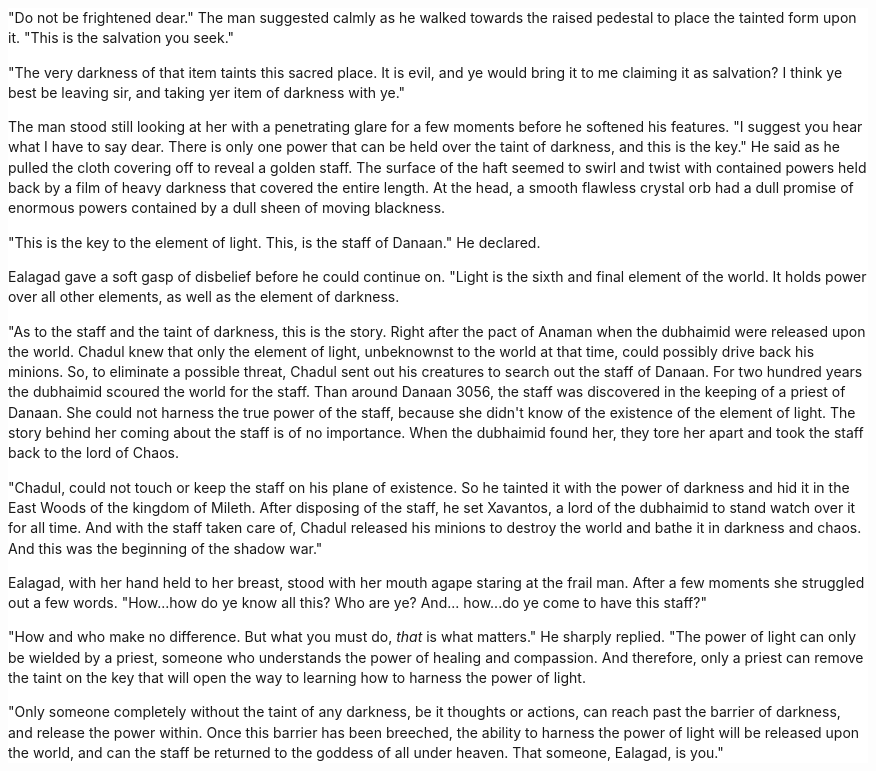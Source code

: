 "Do not be frightened dear." The man suggested calmly as he walked towards the
raised pedestal to place the tainted form upon it. "This is the salvation you
seek."

"The very darkness of that item taints this sacred place. It is evil, and ye
would bring it to me claiming it as salvation? I think ye best be leaving sir,
and taking yer item of darkness with ye."

The man stood still looking at her with a penetrating glare for a few moments
before he softened his features. "I suggest you hear what I have to say dear.
There is only one power that can be held over the taint of darkness, and this
is the key." He said as he pulled the cloth covering off to reveal a golden
staff. The surface of the haft seemed to swirl and twist with contained powers
held back by a film of heavy darkness that covered the entire length. At the
head, a smooth flawless crystal orb had a dull promise of enormous powers
contained by a dull sheen of moving blackness.

"This is the key to the element of light. This, is the staff of Danaan." He
declared.

Ealagad gave a soft gasp of disbelief before he could continue on. "Light is
the sixth and final element of the world. It holds power over all other
elements, as well as the element of darkness.

"As to the staff and the taint of darkness, this is the story. Right after the
pact of Anaman when the dubhaimid were released upon the world. Chadul knew
that only the element of light, unbeknownst to the world at that time, could
possibly drive back his minions. So, to eliminate a possible threat, Chadul
sent out his creatures to search out the staff of Danaan. For two hundred years
the dubhaimid scoured the world for the staff. Than around Danaan 3056, the
staff was discovered in the keeping of a priest of Danaan. She could not
harness the true power of the staff, because she didn't know of the existence
of the element of light. The story behind her coming about the staff is of no
importance. When the dubhaimid found her, they tore her apart and took the
staff back to the lord of Chaos.

"Chadul, could not touch or keep the staff on his plane of existence. So he
tainted it with the power of darkness and hid it in the East Woods of the
kingdom of Mileth. After disposing of the staff, he set Xavantos, a lord of the
dubhaimid to stand watch over it for all time. And with the staff taken care
of, Chadul released his minions to destroy the world and bathe it in darkness
and chaos. And this was the beginning of the shadow war."

Ealagad, with her hand held to her breast, stood with her mouth agape staring
at the frail man. After a few moments she struggled out a few words. "How...how
do ye know all this? Who are ye? And... how...do ye come to have this staff?"

"How and who make no difference. But what you must do, _that_ is what matters."
He sharply replied. "The power of light can only be wielded by a priest,
someone who understands the power of healing and compassion. And therefore,
only a priest can remove the taint on the key that will open the way to
learning how to harness the power of light.

"Only someone completely without the taint of any darkness, be it thoughts or
actions, can reach past the barrier of darkness, and release the power within.
Once this barrier has been breeched, the ability to harness the power of light
will be released upon the world, and can the staff be returned to the goddess
of all under heaven. That someone, Ealagad, is you."
